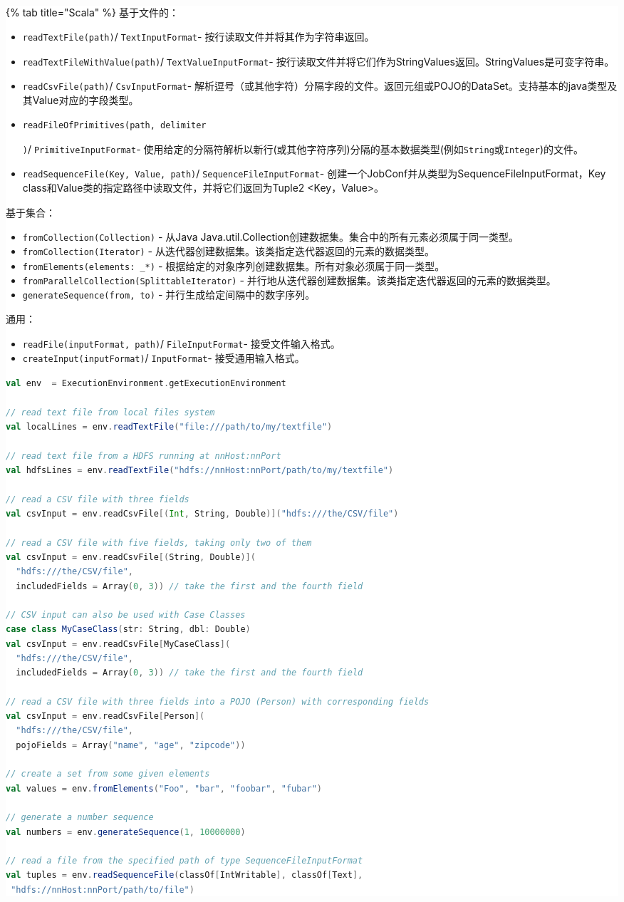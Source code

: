 {% tab title="Scala" %}
基于文件的：

* `readTextFile(path)`/ `TextInputFormat`- 按行读取文件并将其作为字符串返回。
* `readTextFileWithValue(path)`/ `TextValueInputFormat`- 按行读取文件并将它们作为StringValues返回。StringValues是可变字符串。
* `readCsvFile(path)`/ `CsvInputFormat`- 解析逗号（或其他字符）分隔字段的文件。返回元组或POJO的DataSet。支持基本的java类型及其Value对应的字段类型。
* `readFileOfPrimitives(path, delimiter`

  `)`/ `PrimitiveInputFormat`- 使用给定的分隔符解析以新行\(或其他字符序列\)分隔的基本数据类型\(例如`String`或`Integer`\)的文件。

* `readSequenceFile(Key, Value, path)`/ `SequenceFileInputFormat`- 创建一个JobConf并从类型为SequenceFileInputFormat，Key class和Value类的指定路径中读取文件，并将它们返回为Tuple2 &lt;Key，Value&gt;。

基于集合：

* `fromCollection(Collection)` - 从Java Java.util.Collection创建数据集。集合中的所有元素必须属于同一类型。
* `fromCollection(Iterator)` - 从迭代器创建数据集。该类指定迭代器返回的元素的数据类型。
* `fromElements(elements: _*)` - 根据给定的对象序列创建数据集。所有对象必须属于同一类型。
* `fromParallelCollection(SplittableIterator)` - 并行地从迭代器创建数据集。该类指定迭代器返回的元素的数据类型。
* `generateSequence(from, to)` - 并行生成给定间隔中的数字序列。

通用：

* `readFile(inputFormat, path)`/ `FileInputFormat`- 接受文件输入格式。
* `createInput(inputFormat)`/ `InputFormat`- 接受通用输入格式。

```scala
val env  = ExecutionEnvironment.getExecutionEnvironment

// read text file from local files system
val localLines = env.readTextFile("file:///path/to/my/textfile")

// read text file from a HDFS running at nnHost:nnPort
val hdfsLines = env.readTextFile("hdfs://nnHost:nnPort/path/to/my/textfile")

// read a CSV file with three fields
val csvInput = env.readCsvFile[(Int, String, Double)]("hdfs:///the/CSV/file")

// read a CSV file with five fields, taking only two of them
val csvInput = env.readCsvFile[(String, Double)](
  "hdfs:///the/CSV/file",
  includedFields = Array(0, 3)) // take the first and the fourth field

// CSV input can also be used with Case Classes
case class MyCaseClass(str: String, dbl: Double)
val csvInput = env.readCsvFile[MyCaseClass](
  "hdfs:///the/CSV/file",
  includedFields = Array(0, 3)) // take the first and the fourth field

// read a CSV file with three fields into a POJO (Person) with corresponding fields
val csvInput = env.readCsvFile[Person](
  "hdfs:///the/CSV/file",
  pojoFields = Array("name", "age", "zipcode"))

// create a set from some given elements
val values = env.fromElements("Foo", "bar", "foobar", "fubar")

// generate a number sequence
val numbers = env.generateSequence(1, 10000000)

// read a file from the specified path of type SequenceFileInputFormat
val tuples = env.readSequenceFile(classOf[IntWritable], classOf[Text],
 "hdfs://nnHost:nnPort/path/to/file")
```
